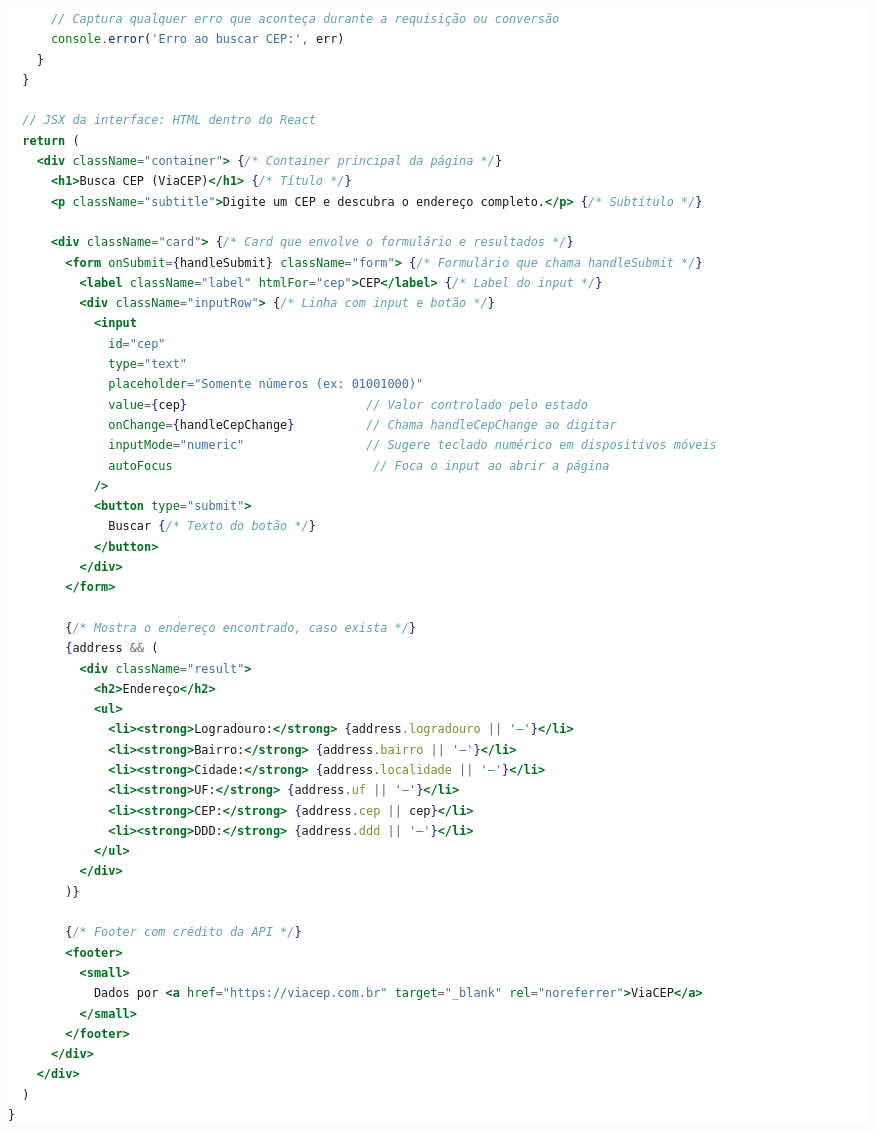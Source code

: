 ```jsx
      // Captura qualquer erro que aconteça durante a requisição ou conversão
      console.error('Erro ao buscar CEP:', err)
    }
  }

  // JSX da interface: HTML dentro do React
  return (
    <div className="container"> {/* Container principal da página */}
      <h1>Busca CEP (ViaCEP)</h1> {/* Título */}
      <p className="subtitle">Digite um CEP e descubra o endereço completo.</p> {/* Subtítulo */}

      <div className="card"> {/* Card que envolve o formulário e resultados */}
        <form onSubmit={handleSubmit} className="form"> {/* Formulário que chama handleSubmit */}
          <label className="label" htmlFor="cep">CEP</label> {/* Label do input */}
          <div className="inputRow"> {/* Linha com input e botão */}
            <input
              id="cep"                            
              type="text"                         
              placeholder="Somente números (ex: 01001000)" 
              value={cep}                         // Valor controlado pelo estado
              onChange={handleCepChange}          // Chama handleCepChange ao digitar
              inputMode="numeric"                 // Sugere teclado numérico em dispositivos móveis
              autoFocus                            // Foca o input ao abrir a página
            />
            <button type="submit">
              Buscar {/* Texto do botão */}
            </button>
          </div>
        </form>

        {/* Mostra o endereço encontrado, caso exista */}
        {address && (
          <div className="result">
            <h2>Endereço</h2>
            <ul>
              <li><strong>Logradouro:</strong> {address.logradouro || '—'}</li>
              <li><strong>Bairro:</strong> {address.bairro || '—'}</li>
              <li><strong>Cidade:</strong> {address.localidade || '—'}</li>
              <li><strong>UF:</strong> {address.uf || '—'}</li>
              <li><strong>CEP:</strong> {address.cep || cep}</li>
              <li><strong>DDD:</strong> {address.ddd || '—'}</li>
            </ul>
          </div>
        )}

        {/* Footer com crédito da API */}
        <footer>
          <small>
            Dados por <a href="https://viacep.com.br" target="_blank" rel="noreferrer">ViaCEP</a>
          </small>
        </footer>
      </div>
    </div>
  )
}


```
